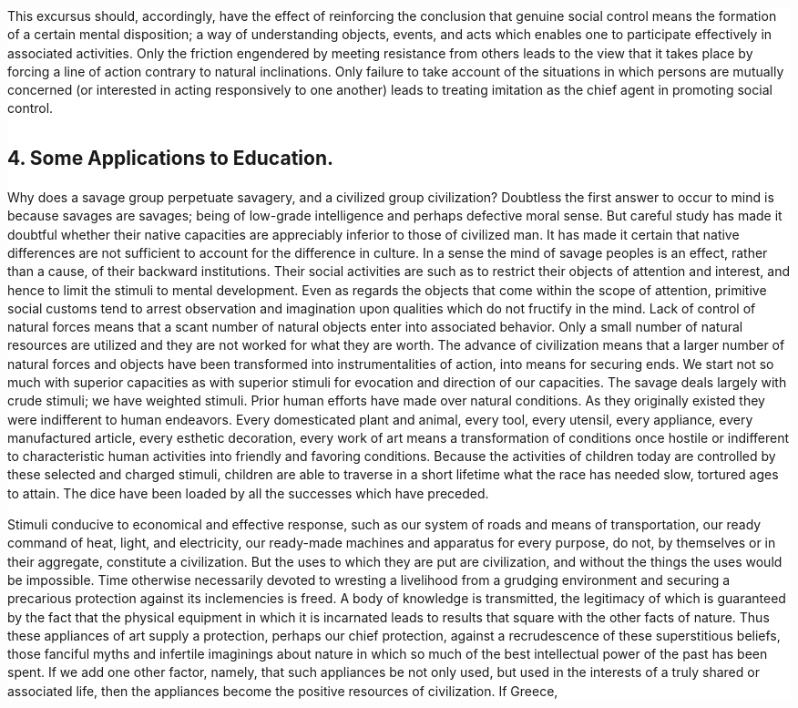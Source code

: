 This excursus should, accordingly, have the effect of reinforcing the
conclusion that genuine social control means the formation of a certain
mental disposition; a way of understanding objects, events, and acts
which enables one to participate effectively in associated activities.
Only the friction engendered by meeting resistance from others leads
to the view that it takes place by forcing a line of action contrary to
natural inclinations. Only failure to take account of the situations
in which persons are mutually concerned (or interested in acting
responsively to one another) leads to treating imitation as the chief
agent in promoting social control.

## 4. Some Applications to Education.
Why does a savage group perpetuate
savagery, and a civilized group civilization? Doubtless the first answer
to occur to mind is because savages are savages; being of low-grade
intelligence and perhaps defective moral sense. But careful study
has made it doubtful whether their native capacities are appreciably
inferior to those of civilized man. It has made it certain that native
differences are not sufficient to account for the difference in culture.
In a sense the mind of savage peoples is an effect, rather than a cause,
of their backward institutions. Their social activities are such as to
restrict their objects of attention and interest, and hence to limit
the stimuli to mental development. Even as regards the objects that come
within the scope of attention, primitive social customs tend to arrest
observation and imagination upon qualities which do not fructify in the
mind. Lack of control of natural forces means that a scant number of
natural objects enter into associated behavior. Only a small number of
natural resources are utilized and they are not worked for what they are
worth. The advance of civilization means that a larger number of natural
forces and objects have been transformed into instrumentalities of
action, into means for securing ends. We start not so much with superior
capacities as with superior stimuli for evocation and direction of
our capacities. The savage deals largely with crude stimuli; we have
weighted stimuli. Prior human efforts have made over natural conditions.
As they originally existed they were indifferent to human endeavors.
Every domesticated plant and animal, every tool, every utensil, every
appliance, every manufactured article, every esthetic decoration,
every work of art means a transformation of conditions once hostile
or indifferent to characteristic human activities into friendly and
favoring conditions. Because the activities of children today are
controlled by these selected and charged stimuli, children are able to
traverse in a short lifetime what the race has needed slow, tortured
ages to attain. The dice have been loaded by all the successes which
have preceded.

Stimuli conducive to economical and effective response, such as our
system of roads and means of transportation, our ready command of heat,
light, and electricity, our ready-made machines and apparatus for every
purpose, do not, by themselves or in their aggregate, constitute a
civilization. But the uses to which they are put are civilization,
and without the things the uses would be impossible. Time otherwise
necessarily devoted to wresting a livelihood from a grudging environment
and securing a precarious protection against its inclemencies is
freed. A body of knowledge is transmitted, the legitimacy of which
is guaranteed by the fact that the physical equipment in which it is
incarnated leads to results that square with the other facts of nature.
Thus these appliances of art supply a protection, perhaps our chief
protection, against a recrudescence of these superstitious beliefs,
those fanciful myths and infertile imaginings about nature in which so
much of the best intellectual power of the past has been spent. If we
add one other factor, namely, that such appliances be not only used,
but used in the interests of a truly shared or associated life, then
the appliances become the positive resources of civilization. If Greece,